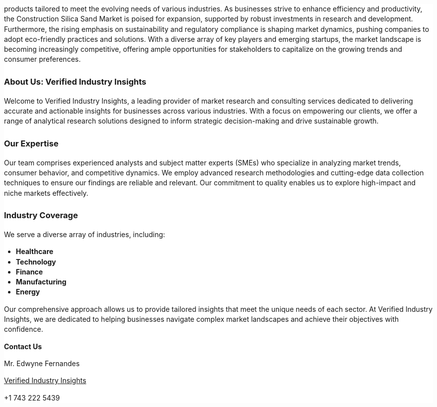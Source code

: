 products tailored to meet the evolving needs of various industries. As businesses strive to enhance efficiency and productivity, the Construction Silica Sand Market is poised for expansion, supported by robust investments in research and development. Furthermore, the rising emphasis on sustainability and regulatory compliance is shaping market dynamics, pushing companies to adopt eco-friendly practices and solutions. With a diverse array of key players and emerging startups, the market landscape is becoming increasingly competitive, offering ample opportunities for stakeholders to capitalize on the growing trends and consumer preferences.</p><h3>About Us: Verified Industry Insights</h3><p>Welcome to Verified Industry Insights, a leading provider of market research and consulting services dedicated to delivering accurate and actionable insights for businesses across various industries. With a focus on empowering our clients, we offer a range of analytical research solutions designed to inform strategic decision-making and drive sustainable growth.</p><h3>Our Expertise</h3><p>Our team comprises experienced analysts and subject matter experts (SMEs) who specialize in analyzing market trends, consumer behavior, and competitive dynamics. We employ advanced research methodologies and cutting-edge data collection techniques to ensure our findings are reliable and relevant. Our commitment to quality enables us to explore high-impact and niche markets effectively.</p><h3>Industry Coverage</h3><p>We serve a diverse array of industries, including:</p><ul><li><strong>Healthcare</strong></li><li><strong>Technology</strong></li><li><strong>Finance</strong></li><li><strong>Manufacturing</strong></li><li><strong>Energy</strong></li></ul><p>Our comprehensive approach allows us to provide tailored insights that meet the unique needs of each sector. At Verified Industry Insights, we are dedicated to helping businesses navigate complex market landscapes and achieve their objectives with confidence.</p><p><strong>Contact Us</strong></p><p>Mr. Edwyne Fernandes</p><p><a href="https://www.verifiedindustryinsights.com/">Verified Industry Insights</a></p><p>+1 743 222 5439</p>
